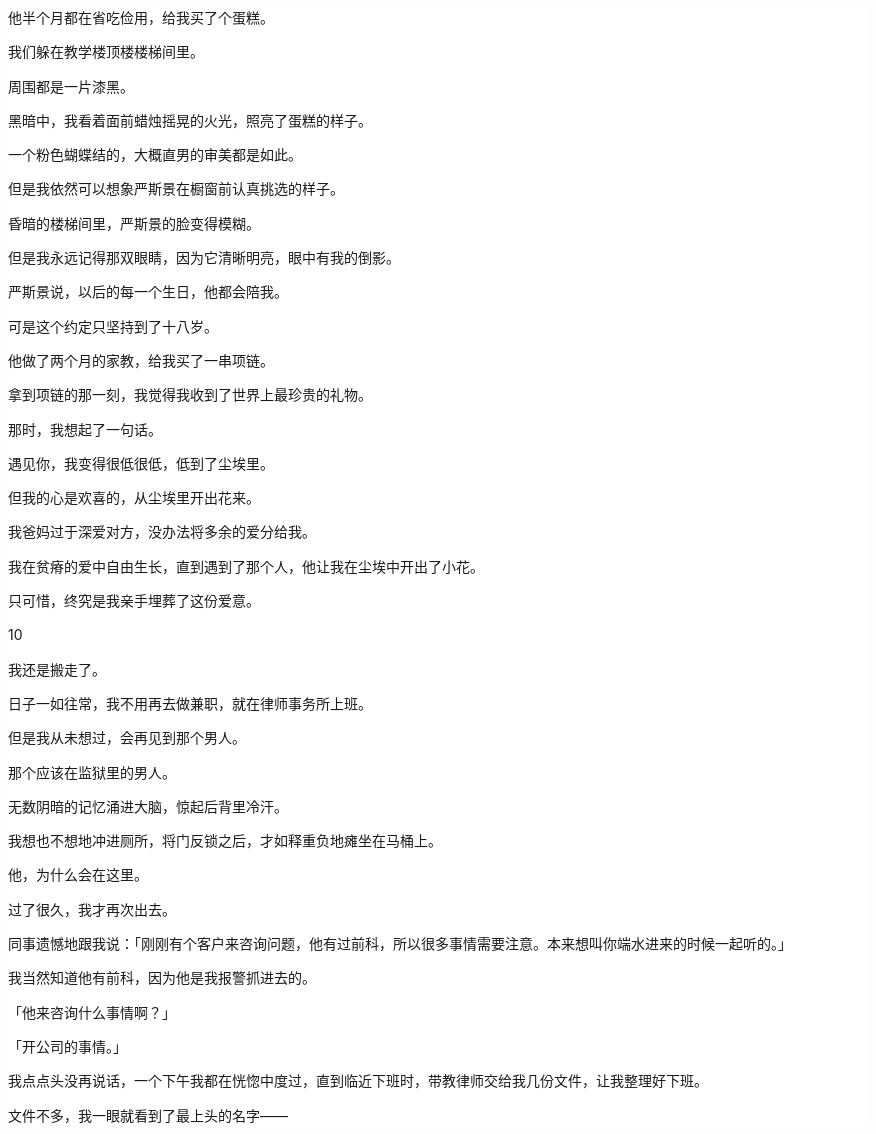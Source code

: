 他半个月都在省吃俭用，给我买了个蛋糕。

我们躲在教学楼顶楼楼梯间里。

周围都是一片漆黑。

黑暗中，我看着面前蜡烛摇晃的火光，照亮了蛋糕的样子。

一个粉色蝴蝶结的，大概直男的审美都是如此。

但是我依然可以想象严斯景在橱窗前认真挑选的样子。

昏暗的楼梯间里，严斯景的脸变得模糊。

但是我永远记得那双眼睛，因为它清晰明亮，眼中有我的倒影。

严斯景说，以后的每一个生日，他都会陪我。

可是这个约定只坚持到了十八岁。

他做了两个月的家教，给我买了一串项链。

拿到项链的那一刻，我觉得我收到了世界上最珍贵的礼物。

那时，我想起了一句话。

遇见你，我变得很低很低，低到了尘埃里。

但我的心是欢喜的，从尘埃里开出花来。

我爸妈过于深爱对方，没办法将多余的爱分给我。

我在贫瘠的爱中自由生长，直到遇到了那个人，他让我在尘埃中开出了小花。

只可惜，终究是我亲手埋葬了这份爱意。

10

我还是搬走了。

日子一如往常，我不用再去做兼职，就在律师事务所上班。

但是我从未想过，会再见到那个男人。

那个应该在监狱里的男人。

无数阴暗的记忆涌进大脑，惊起后背里冷汗。

我想也不想地冲进厕所，将门反锁之后，才如释重负地瘫坐在马桶上。

他，为什么会在这里。

过了很久，我才再次出去。

同事遗憾地跟我说：「刚刚有个客户来咨询问题，他有过前科，所以很多事情需要注意。本来想叫你端水进来的时候一起听的。」

我当然知道他有前科，因为他是我报警抓进去的。

「他来咨询什么事情啊？」

「开公司的事情。」

我点点头没再说话，一个下午我都在恍惚中度过，直到临近下班时，带教律师交给我几份文件，让我整理好下班。

文件不多，我一眼就看到了最上头的名字——
